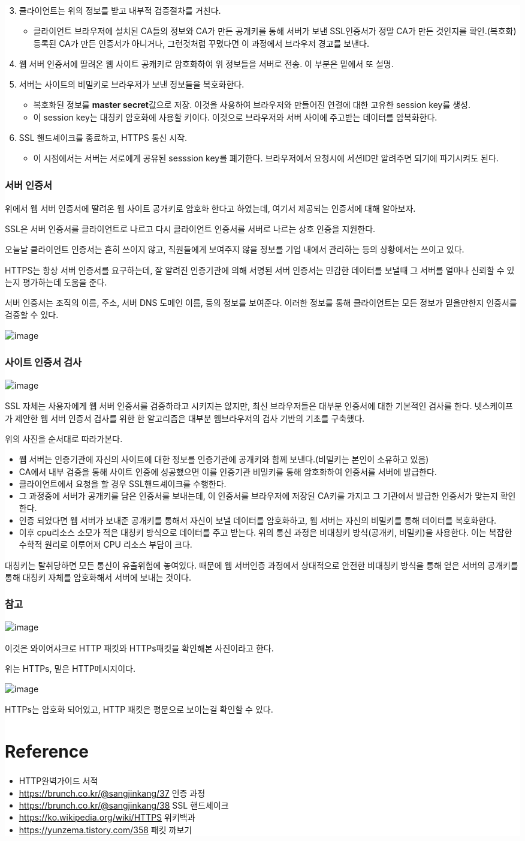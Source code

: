3. 클라이언트는 위의 정보를 받고 내부적 검증절차를 거친다.
    - 클라이언트 브라우저에 설치된 CA들의 정보와 CA가 만든 공개키를 통해 서버가 보낸 SSL인증서가 정말 CA가 만든 것인지를 확인.(복호화) 등록된 CA가 만든 인증서가 아니거나, 그런것처럼 꾸몄다면 이 과정에서 브라우저 경고를 보낸다.

4. 웹 서버 인증서에 딸려온 웹 사이트 공캐키로 암호화하여 위 정보들을 서버로 전송. 이 부분은 밑에서 또 설명.

5. 서버는 사이트의 비밀키로 브라우저가 보낸 정보들을 복호화한다.
    - 복호화된 정보를 **master secret**값으로 저장. 이것을 사용하여 브라우저와 만들어진 연결에 대한 고유한 session key를 생성.
    - 이 session key는 대칭키 암호화에 사용할 키이다. 이것으로 브라우저와 서버 사이에 주고받는 데이터를 암복화한다.

6. SSL 핸드셰이크를 종료하고, HTTPS 통신 시작.
    - 이 시점에서는 서버는 서로에게 공유된 sesssion key를 폐기한다. 브라우저에서 요청시에 세션ID만 알려주면 되기에 파기시켜도 된다.


### 서버 인증서

위에서 웹 서버 인증서에 딸려온 웹 사이트 공개키로 암호화 한다고 하였는데, 여기서 제공되는 인증서에 대해 알아보자.

SSL은 서버 인증서를 클라이언트로 나르고 다시 클라이언트 인증서를 서버로 나르는 상호 인증을 지원한다.

오늘날 클라이언트 인증서는 흔히 쓰이지 않고, 직원들에게 보여주지 않을 정보를 기업 내에서 관리하는 등의 상황에서는 쓰이고 있다.

HTTPS는 항상 서버 인증서를 요구하는데, 잘 알려진 인증기관에 의해 서명된 서버 인증서는 민감한 데이터를 보낼때 그 서버를 얼마나 신뢰할 수 있는지 평가하는데 도움을 준다.

서버 인증서는 조직의 이름, 주소, 서버 DNS 도메인 이름, 등의 정보를 보여준다. 이러한 정보를 통해 클라이언트는 모든 정보가 믿을만한지 인증서를 검증할 수 있다.

![image](https://user-images.githubusercontent.com/30401054/202905599-1c00be7d-76f8-4857-9fa1-1ed0216cb576.png)

### 사이트 인증서 검사

![image](https://user-images.githubusercontent.com/30401054/202906648-5c2727e3-b9df-4ffd-a706-f1ecf520b06d.png)

SSL 자체는 사용자에게 웹 서버 인증서를 검증하라고 시키지는 않지만, 최신 브라우저들은 대부분 인증서에 대한 기본적인 검사를 한다. 넷스케이프가 제안한 웹 서버 인증서 검사를 위한 한 알고리즘은 대부분 웹브라우저의 검사 기반의 기초를 구축했다.

위의 사진을 순서대로 따라가본다.

- 웹 서버는 인증기관에 자신의 사이트에 대한 정보를 인증기관에 공개키와 함께 보낸다.(비밀키는 본인이 소유하고 있음)
- CA에서 내부 검증을 통해 사이트 인증에 성공했으면 이를 인증기관 비밀키를 통해 암호화하여 인증서를 서버에 발급한다.
- 클라이언트에서 요청을 할 경우 SSL핸드셰이크를 수행한다.
- 그 과정중에 서버가 공개키를 담은 인증서를 보내는데, 이 인증서를 브라우저에 저장된 CA키를 가지고 그 기관에서 발급한 인증서가 맞는지 확인한다.
- 인증 되었다면 웹 서버가 보내준 공개키를 통해서 자신이 보낼 데이터를 암호화하고, 웹 서버는 자신의 비밀키를 통해 데이터를 복호화한다.
- 이후 cpu리소스 소모가 적은 대칭키 방식으로 데이터를 주고 받는다. 위의 통신 과정은 비대칭키 방식(공개키, 비밀키)을 사용한다. 이는 복잡한 수학적 원리로 이루어져 CPU 리소스 부담이 크다.

대칭키는 탈취당하면 모든 통신이 유출위험에 놓여있다. 때문에 웹 서버인증 과정에서 상대적으로 안전한 비대칭키 방식을 통해 얻은 서버의 공개키를 통해 대칭키 자체를 암호화해서 서버에 보내는 것이다.

### 참고

![image](https://user-images.githubusercontent.com/30401054/203045150-61cf91a6-e2ca-4158-9919-1420de2a2349.png)

이것은 와이어샤크로 HTTP 패킷와 HTTPs패킷을 확인해본 사진이라고 한다.

위는 HTTPs, 밑은 HTTP메시지이다.

![image](https://user-images.githubusercontent.com/30401054/203045521-6a422191-81b6-4b4e-aef4-2620df0d7682.png)

HTTPs는 암호화 되어있고, HTTP 패킷은 평문으로 보이는걸 확인할 수 있다.




# Reference

- HTTP완벽가이드 서적
- <https://brunch.co.kr/@sangjinkang/37> 인증 과정
- <https://brunch.co.kr/@sangjinkang/38> SSL 핸드셰이크
- <https://ko.wikipedia.org/wiki/HTTPS> 위키백과
- <https://yunzema.tistory.com/358> 패킷 까보기
